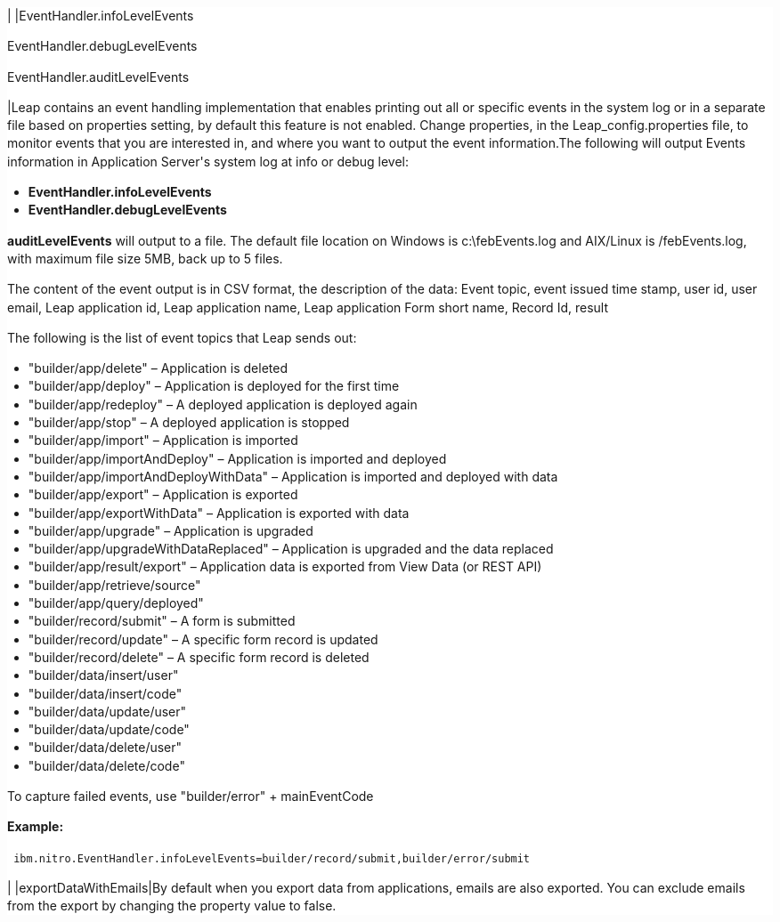 |
|EventHandler.infoLevelEvents

 EventHandler.debugLevelEvents

 EventHandler.auditLevelEvents

|Leap contains an event handling implementation that enables printing out all or specific events in the system log or in a separate file based on properties setting, by default this feature is not enabled. Change properties, in the Leap\_config.properties file, to monitor events that you are interested in, and where you want to output the event information.The following will output Events information in Application Server's system log at info or debug level:

-   **EventHandler.infoLevelEvents**
-   **EventHandler.debugLevelEvents**

**auditLevelEvents** will output to a file. The default file location on Windows is c:\\febEvents.log and AIX/Linux is /febEvents.log, with maximum file size 5MB, back up to 5 files.

The content of the event output is in CSV format, the description of the data: Event topic, event issued time stamp, user id, user email, Leap application id, Leap application name, Leap application Form short name, Record Id, result

The following is the list of event topics that Leap sends out:

-   "builder/app/delete" – Application is deleted
-   "builder/app/deploy" – Application is deployed for the first time
-   "builder/app/redeploy" – A deployed application is deployed again
-   "builder/app/stop" – A deployed application is stopped
-   "builder/app/import" – Application is imported
-   "builder/app/importAndDeploy" – Application is imported and deployed
-   "builder/app/importAndDeployWithData" – Application is imported and deployed with data
-   "builder/app/export" – Application is exported
-   "builder/app/exportWithData" – Application is exported with data
-   "builder/app/upgrade" – Application is upgraded
-   "builder/app/upgradeWithDataReplaced" – Application is upgraded and the data replaced
-   "builder/app/result/export" – Application data is exported from View Data \(or REST API\)
-   "builder/app/retrieve/source"
-   "builder/app/query/deployed"
-   "builder/record/submit" – A form is submitted
-   "builder/record/update" – A specific form record is updated
-   "builder/record/delete" – A specific form record is deleted
-   "builder/data/insert/user"
-   "builder/data/insert/code"
-   "builder/data/update/user"
-   "builder/data/update/code"
-   "builder/data/delete/user"
-   "builder/data/delete/code"

To capture failed events, use "builder/error" + mainEventCode

**Example:**

``` {#codeblock_ekf_cv1_hzb}
 ibm.nitro.EventHandler.infoLevelEvents=builder/record/submit,builder/error/submit
```

|
|exportDataWithEmails|By default when you export data from applications, emails are also exported. You can exclude emails from the export by changing the property value to false.
